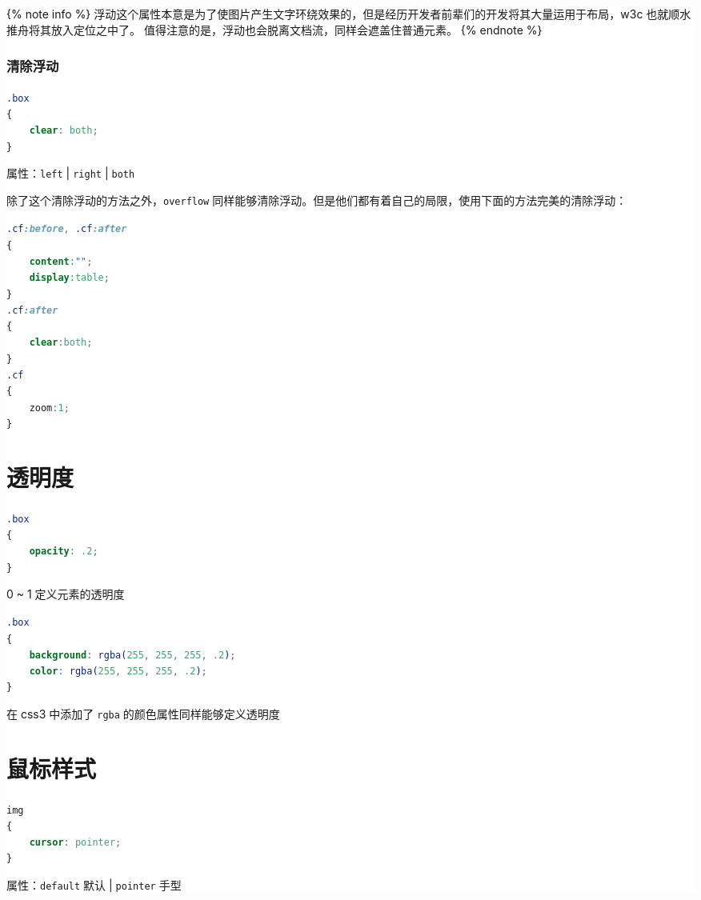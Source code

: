 {% note info %} 
浮动这个属性本意是为了使图片产生文字环绕效果的，但是经历开发者前辈们的开发将其大量运用于布局，w3c 也就顺水推舟将其放入定位之中了。
值得注意的是，浮动也会脱离文档流，同样会遮盖住普通元素。
{% endnote %}

### 清除浮动
```css
.box
{
    clear: both;
}
```
属性：`left` | `right` | `both`

除了这个清除浮动的方法之外，`overflow` 同样能够清除浮动。但是他们都有着自己的局限，使用下面的方法完美的清除浮动：

```css
.cf:before, .cf:after 
{
    content:"";
    display:table;
}
.cf:after 
{
    clear:both;
}
.cf 
{
    zoom:1;
}
```

# 透明度
```css
.box
{
    opacity: .2;
}
```
0 ~ 1 定义元素的透明度

```css
.box
{
    background: rgba(255, 255, 255, .2);
    color: rgba(255, 255, 255, .2);
}
```
在 css3 中添加了 `rgba` 的颜色属性同样能够定义透明度

# 鼠标样式
```css
img
{
    cursor: pointer;
}
```
属性：`default` 默认 | `pointer` 手型
